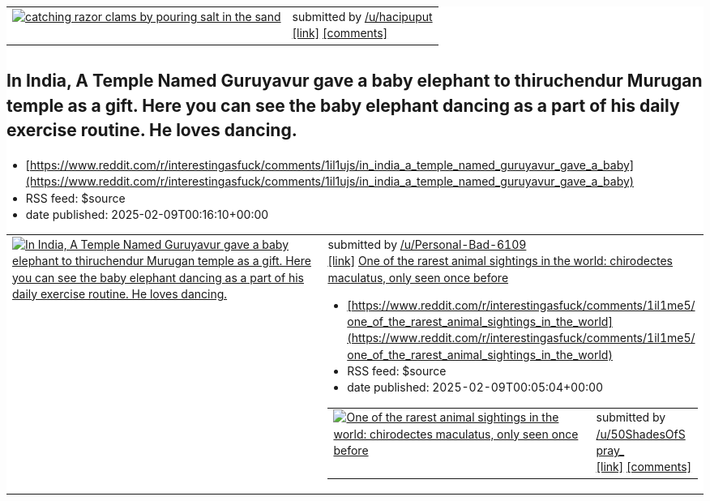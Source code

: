 <table> <tr><td> <a href="https://www.reddit.com/r/interestingasfuck/comments/1il21su/catching_razor_clams_by_pouring_salt_in_the_sand/"> <img src="https://external-preview.redd.it/Z2l1emN4eWJjMGllMaVRTaAWuqhp4fQz05QBxns_2Up_FwnaD8SxBr5V367C.png?width=640&amp;crop=smart&amp;auto=webp&amp;s=b314f60c375f928ee9a3ff01cd2ee219aa088e94" alt="catching razor clams by pouring salt in the sand" title="catching razor clams by pouring salt in the sand" /> </a> </td><td> &#32; submitted by &#32; <a href="https://www.reddit.com/user/hacipuput"> /u/hacipuput </a> <br/> <span><a href="https://v.redd.it/vh63vf9cc0ie1">[link]</a></span> &#32; <span><a href="https://www.reddit.com/r/interestingasfuck/comments/1il21su/catching_razor_clams_by_pouring_salt_in_the_sand/">[comments]</a></span> </td></tr></table>

## In India, A Temple Named Guruyavur gave a baby elephant to thiruchendur Murugan temple as a gift. Here you can see the baby elephant dancing as a part of his daily exercise routine. He loves dancing.
 - [https://www.reddit.com/r/interestingasfuck/comments/1il1ujs/in_india_a_temple_named_guruyavur_gave_a_baby](https://www.reddit.com/r/interestingasfuck/comments/1il1ujs/in_india_a_temple_named_guruyavur_gave_a_baby)
 - RSS feed: $source
 - date published: 2025-02-09T00:16:10+00:00

<table> <tr><td> <a href="https://www.reddit.com/r/interestingasfuck/comments/1il1ujs/in_india_a_temple_named_guruyavur_gave_a_baby/"> <img src="https://external-preview.redd.it/eHpvOGdmMW5hMGllMd8JToRN95hk3OmtPCISfC7y8J0vT3V8pjnmeIbMcH1X.png?width=640&amp;crop=smart&amp;auto=webp&amp;s=3e9d5722b2cf1d0497e09e3b9af0bbb286d5b086" alt="In India, A Temple Named Guruyavur gave a baby elephant to thiruchendur Murugan temple as a gift. Here you can see the baby elephant dancing as a part of his daily exercise routine. He loves dancing." title="In India, A Temple Named Guruyavur gave a baby elephant to thiruchendur Murugan temple as a gift. Here you can see the baby elephant dancing as a part of his daily exercise routine. He loves dancing." /> </a> </td><td> &#32; submitted by &#32; <a href="https://www.reddit.com/user/Personal-Bad-6109"> /u/Personal-Bad-6109 </a> <br/> <span><a href="https://v.redd.it/zl32qx7na0ie1">[link]</a></span> &#32; <span><a href="https://www.reddit.com/r/interestin

## One of the rarest animal sightings in the world: chirodectes maculatus, only seen once before
 - [https://www.reddit.com/r/interestingasfuck/comments/1il1me5/one_of_the_rarest_animal_sightings_in_the_world](https://www.reddit.com/r/interestingasfuck/comments/1il1me5/one_of_the_rarest_animal_sightings_in_the_world)
 - RSS feed: $source
 - date published: 2025-02-09T00:05:04+00:00

<table> <tr><td> <a href="https://www.reddit.com/r/interestingasfuck/comments/1il1me5/one_of_the_rarest_animal_sightings_in_the_world/"> <img src="https://external-preview.redd.it/Yjd6eHVrYXI4MGllMYLnlhtwEhIovpev8kq_21Ax-v9mMommrIfwDO5WeXLW.png?width=640&amp;crop=smart&amp;auto=webp&amp;s=364d163982f1ebfcabd06507e557c44f4f3cfdc9" alt="One of the rarest animal sightings in the world: chirodectes maculatus, only seen once before" title="One of the rarest animal sightings in the world: chirodectes maculatus, only seen once before" /> </a> </td><td> &#32; submitted by &#32; <a href="https://www.reddit.com/user/50ShadesOfSpray_"> /u/50ShadesOfSpray_ </a> <br/> <span><a href="https://v.redd.it/z4h4srer80ie1">[link]</a></span> &#32; <span><a href="https://www.reddit.com/r/interestingasfuck/comments/1il1me5/one_of_the_rarest_animal_sightings_in_the_world/">[comments]</a></span> </td></tr></table>

